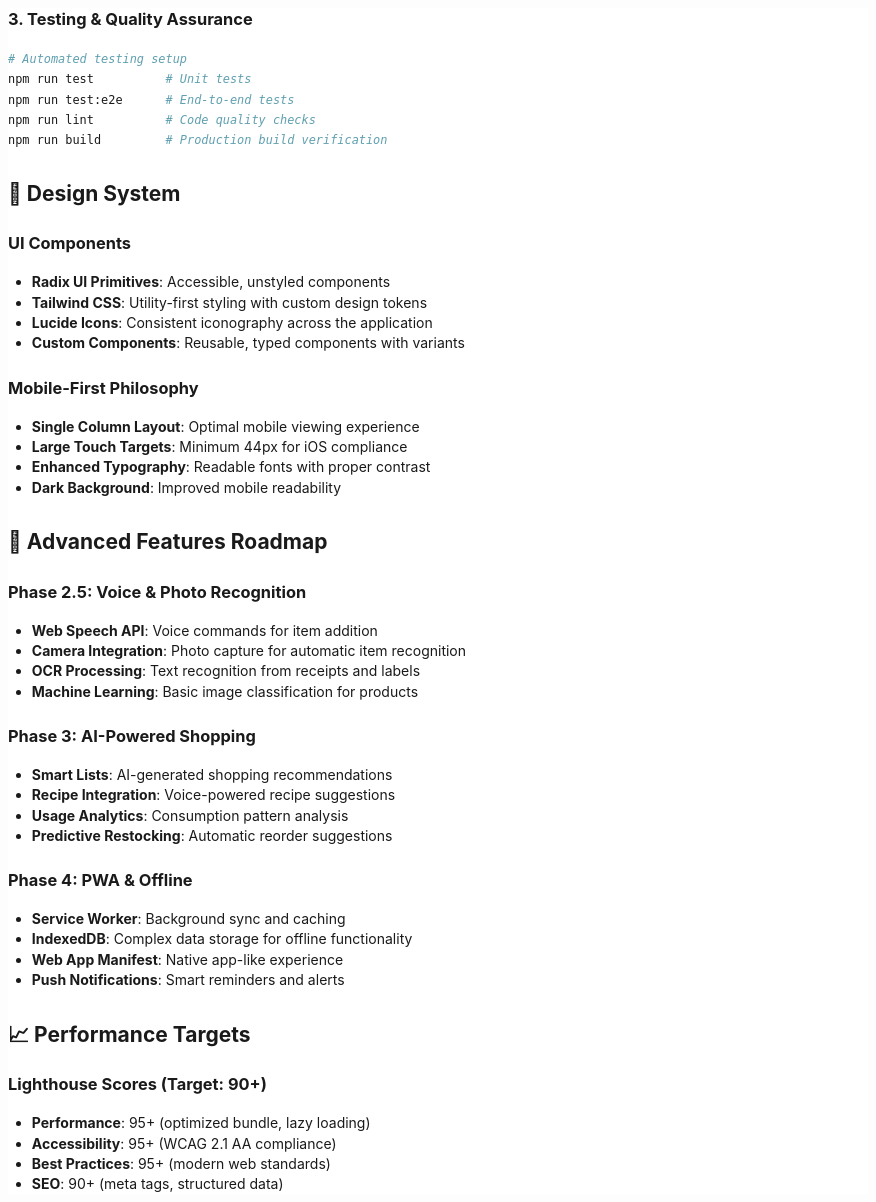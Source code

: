 ### 3. Testing & Quality Assurance
```bash
# Automated testing setup
npm run test          # Unit tests
npm run test:e2e      # End-to-end tests
npm run lint          # Code quality checks
npm run build         # Production build verification
```

## 🎨 Design System

### UI Components
- **Radix UI Primitives**: Accessible, unstyled components
- **Tailwind CSS**: Utility-first styling with custom design tokens
- **Lucide Icons**: Consistent iconography across the application
- **Custom Components**: Reusable, typed components with variants

### Mobile-First Philosophy
- **Single Column Layout**: Optimal mobile viewing experience
- **Large Touch Targets**: Minimum 44px for iOS compliance
- **Enhanced Typography**: Readable fonts with proper contrast
- **Dark Background**: Improved mobile readability

## 🚀 Advanced Features Roadmap

### Phase 2.5: Voice & Photo Recognition
- **Web Speech API**: Voice commands for item addition
- **Camera Integration**: Photo capture for automatic item recognition
- **OCR Processing**: Text recognition from receipts and labels
- **Machine Learning**: Basic image classification for products

### Phase 3: AI-Powered Shopping
- **Smart Lists**: AI-generated shopping recommendations
- **Recipe Integration**: Voice-powered recipe suggestions
- **Usage Analytics**: Consumption pattern analysis
- **Predictive Restocking**: Automatic reorder suggestions

### Phase 4: PWA & Offline
- **Service Worker**: Background sync and caching
- **IndexedDB**: Complex data storage for offline functionality
- **Web App Manifest**: Native app-like experience
- **Push Notifications**: Smart reminders and alerts

## 📈 Performance Targets

### Lighthouse Scores (Target: 90+)
- **Performance**: 95+ (optimized bundle, lazy loading)
- **Accessibility**: 95+ (WCAG 2.1 AA compliance)
- **Best Practices**: 95+ (modern web standards)
- **SEO**: 90+ (meta tags, structured data)
